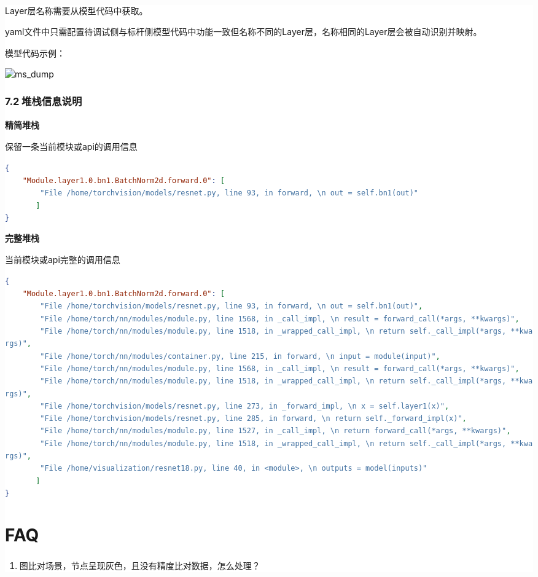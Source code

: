 
Layer层名称需要从模型代码中获取。

yaml文件中只需配置待调试侧与标杆侧模型代码中功能一致但名称不同的Layer层，名称相同的Layer层会被自动识别并映射。

模型代码示例：

![ms_dump](./img/ms_layer.png)

### 7.2 堆栈信息说明

**精简堆栈**

保留一条当前模块或api的调用信息

```json
{
    "Module.layer1.0.bn1.BatchNorm2d.forward.0": [
        "File /home/torchvision/models/resnet.py, line 93, in forward, \n out = self.bn1(out)"
       ]
}
```

**完整堆栈**

当前模块或api完整的调用信息

```json
{
    "Module.layer1.0.bn1.BatchNorm2d.forward.0": [
        "File /home/torchvision/models/resnet.py, line 93, in forward, \n out = self.bn1(out)",
        "File /home/torch/nn/modules/module.py, line 1568, in _call_impl, \n result = forward_call(*args, **kwargs)",
        "File /home/torch/nn/modules/module.py, line 1518, in _wrapped_call_impl, \n return self._call_impl(*args, **kwargs)",
        "File /home/torch/nn/modules/container.py, line 215, in forward, \n input = module(input)",
        "File /home/torch/nn/modules/module.py, line 1568, in _call_impl, \n result = forward_call(*args, **kwargs)",
        "File /home/torch/nn/modules/module.py, line 1518, in _wrapped_call_impl, \n return self._call_impl(*args, **kwargs)",
        "File /home/torchvision/models/resnet.py, line 273, in _forward_impl, \n x = self.layer1(x)",
        "File /home/torchvision/models/resnet.py, line 285, in forward, \n return self._forward_impl(x)",
        "File /home/torch/nn/modules/module.py, line 1527, in _call_impl, \n return forward_call(*args, **kwargs)",
        "File /home/torch/nn/modules/module.py, line 1518, in _wrapped_call_impl, \n return self._call_impl(*args, **kwargs)",
        "File /home/visualization/resnet18.py, line 40, in <module>, \n outputs = model(inputs)"
       ]
}

```
# FAQ
1. 图比对场景，节点呈现灰色，且没有精度比对数据，怎么处理？
